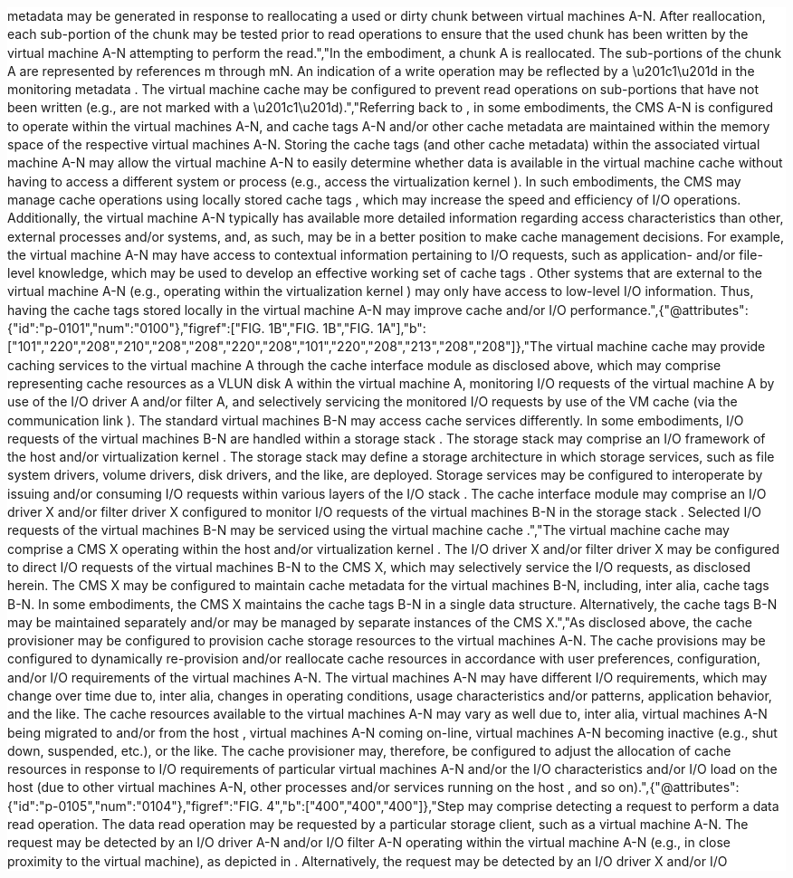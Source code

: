 metadata  may be generated in response to reallocating a used or dirty chunk  between virtual machines A-N. After reallocation, each sub-portion of the chunk  may be tested prior to read operations to ensure that the used chunk  has been written by the virtual machine A-N attempting to perform the read.","In the  embodiment, a chunk A is reallocated. The sub-portions of the chunk A are represented by references m through mN. An indication of a write operation may be reflected by a \u201c1\u201d in the monitoring metadata . The virtual machine cache  may be configured to prevent read operations on sub-portions that have not been written (e.g., are not marked with a \u201c1\u201d).","Referring back to , in some embodiments, the CMS A-N is configured to operate within the virtual machines A-N, and cache tags A-N and\/or other cache metadata are maintained within the memory space of the respective virtual machines A-N. Storing the cache tags  (and other cache metadata) within the associated virtual machine A-N may allow the virtual machine A-N to easily determine whether data is available in the virtual machine cache  without having to access a different system or process (e.g., access the virtualization kernel ). In such embodiments, the CMS  may manage cache operations using locally stored cache tags , which may increase the speed and efficiency of I\/O operations. Additionally, the virtual machine A-N typically has available more detailed information regarding access characteristics than other, external processes and\/or systems, and, as such, may be in a better position to make cache management decisions. For example, the virtual machine A-N may have access to contextual information pertaining to I\/O requests, such as application- and\/or file-level knowledge, which may be used to develop an effective working set of cache tags . Other systems that are external to the virtual machine A-N (e.g., operating within the virtualization kernel ) may only have access to low-level I\/O information. Thus, having the cache tags  stored locally in the virtual machine A-N may improve cache and\/or I\/O performance.",{"@attributes":{"id":"p-0101","num":"0100"},"figref":["FIG. 1B","FIG. 1B","FIG. 1A"],"b":["101","220","208","210","208","208","220","208","101","220","208","213","208","208"]},"The virtual machine cache  may provide caching services to the virtual machine A through the cache interface module  as disclosed above, which may comprise representing cache resources as a VLUN disk A within the virtual machine A, monitoring I\/O requests of the virtual machine A by use of the I\/O driver A and\/or filter A, and selectively servicing the monitored I\/O requests by use of the VM cache  (via the communication link ). The standard virtual machines B-N may access cache services differently. In some embodiments, I\/O requests of the virtual machines B-N are handled within a storage stack . The storage stack  may comprise an I\/O framework of the host  and\/or virtualization kernel . The storage stack  may define a storage architecture in which storage services, such as file system drivers, volume drivers, disk drivers, and the like, are deployed. Storage services may be configured to interoperate by issuing and\/or consuming I\/O requests within various layers of the I\/O stack . The cache interface module  may comprise an I\/O driver X and\/or filter driver X configured to monitor I\/O requests of the virtual machines B-N in the storage stack . Selected I\/O requests of the virtual machines B-N may be serviced using the virtual machine cache .","The virtual machine cache  may comprise a CMS X operating within the host  and\/or virtualization kernel . The I\/O driver X and\/or filter driver X may be configured to direct I\/O requests of the virtual machines B-N to the CMS X, which may selectively service the I\/O requests, as disclosed herein. The CMS X may be configured to maintain cache metadata for the virtual machines B-N, including, inter alia, cache tags B-N. In some embodiments, the CMS X maintains the cache tags B-N in a single data structure. Alternatively, the cache tags B-N may be maintained separately and\/or may be managed by separate instances of the CMS X.","As disclosed above, the cache provisioner  may be configured to provision cache storage resources to the virtual machines A-N. The cache provisions  may be configured to dynamically re-provision and\/or reallocate cache resources in accordance with user preferences, configuration, and\/or I\/O requirements of the virtual machines A-N. The virtual machines A-N may have different I\/O requirements, which may change over time due to, inter alia, changes in operating conditions, usage characteristics and\/or patterns, application behavior, and the like. The cache resources available to the virtual machines A-N may vary as well due to, inter alia, virtual machines A-N being migrated to and\/or from the host , virtual machines A-N coming on-line, virtual machines A-N becoming inactive (e.g., shut down, suspended, etc.), or the like. The cache provisioner  may, therefore, be configured to adjust the allocation of cache resources in response to I\/O requirements of particular virtual machines A-N and\/or the I\/O characteristics and\/or I\/O load on the host  (due to other virtual machines A-N, other processes and\/or services running on the host , and so on).",{"@attributes":{"id":"p-0105","num":"0104"},"figref":"FIG. 4","b":["400","400","400"]},"Step  may comprise detecting a request to perform a data read operation. The data read operation may be requested by a particular storage client, such as a virtual machine A-N. The request may be detected by an I\/O driver A-N and\/or I\/O filter A-N operating within the virtual machine A-N (e.g., in close proximity to the virtual machine), as depicted in . Alternatively, the request may be detected by an I\/O driver X and\/or I\/O